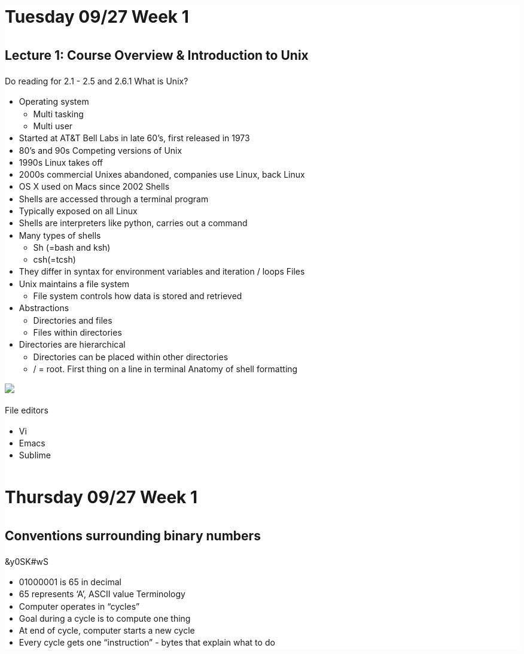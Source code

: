# Tuesday 09/27 Week 1
## Lecture 1: Course Overview & Introduction to Unix
Do reading for 2.1 - 2.5 and 2.6.1
What is Unix?
- Operating system
	- Multi tasking
	- Multi user
- Started at AT&T Bell Labs in late 60’s, first released in 1973
- 80’s and 90s Competing versions of Unix
- 1990s Linux takes off
- 2000s commercial Unixes abandoned, companies use Linux, back Linux
- OS X used on Macs since 2002
Shells
- Shells are accessed through a terminal program
- Typically exposed on all Linux
- Shells are interpreters like python, carries out a command
- Many types of shells
	- Sh (=bash and ksh)
	- csh(=tcsh)
- They differ in syntax for environment variables and iteration / loops
Files
- Unix maintains a file system
	- File system controls how data is stored and retrieved
- Abstractions
	- Directories and files
	- Files within directories
- Directories are hierarchical
	- Directories can be placed within other directories
	- / = root. First thing on a line in terminal
Anatomy of shell formatting

![](https://lh3.googleusercontent.com/ftVWwwEN6oibhiJUYGnFoUsjiWzfFO2nBc0UTb-8HpVrEjM042dpYU4F9ESe1Qri0foovCuCHzpRC6ONziXWIOU9_eGT5z7LzalQ2jE-e-wD3VTmsRe6EVNECjyoH1zIxdKHT0clwuknNAP4l9oyT94oS84eBKLjS5T3C_BljzYSgpOnGf0WOYPaAQ)

File editors
- Vi
- Emacs
- Sublime
# Thursday 09/27 Week 1
## Conventions surrounding binary numbers
&y0SK#wS
- 01000001 is 65 in decimal
- 65 represents ‘A’, ASCII value
Terminology
- Computer operates in “cycles”
- Goal during a cycle is to compute one thing
- At end of cycle, computer starts a new cycle
- Every cycle gets one “instruction” - bytes that explain what to do
